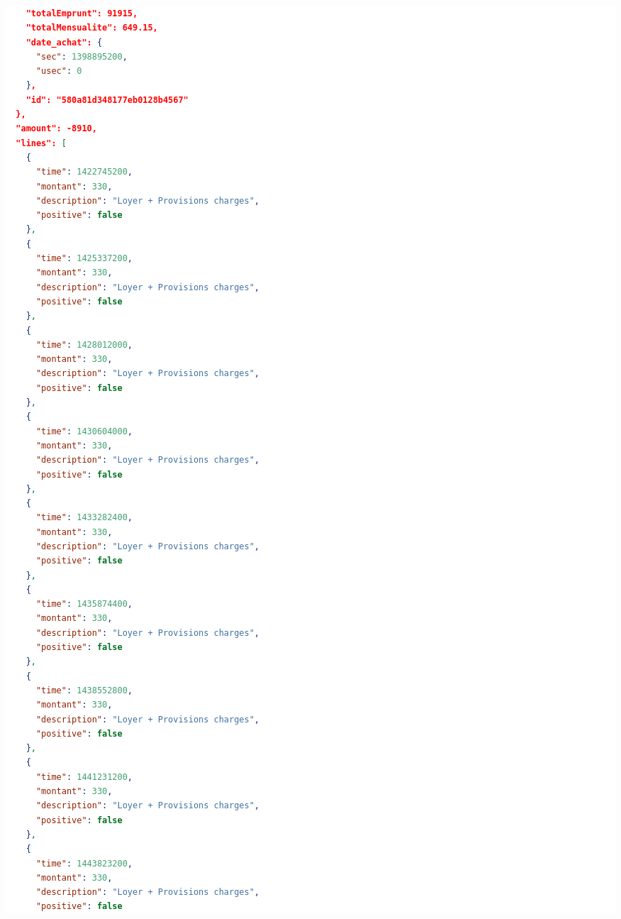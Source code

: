 ```json
    "totalEmprunt": 91915,
    "totalMensualite": 649.15,
    "date_achat": {
      "sec": 1398895200,
      "usec": 0
    },
    "id": "580a81d348177eb0128b4567"
  },
  "amount": -8910,
  "lines": [
    {
      "time": 1422745200,
      "montant": 330,
      "description": "Loyer + Provisions charges",
      "positive": false
    },
    {
      "time": 1425337200,
      "montant": 330,
      "description": "Loyer + Provisions charges",
      "positive": false
    },
    {
      "time": 1428012000,
      "montant": 330,
      "description": "Loyer + Provisions charges",
      "positive": false
    },
    {
      "time": 1430604000,
      "montant": 330,
      "description": "Loyer + Provisions charges",
      "positive": false
    },
    {
      "time": 1433282400,
      "montant": 330,
      "description": "Loyer + Provisions charges",
      "positive": false
    },
    {
      "time": 1435874400,
      "montant": 330,
      "description": "Loyer + Provisions charges",
      "positive": false
    },
    {
      "time": 1438552800,
      "montant": 330,
      "description": "Loyer + Provisions charges",
      "positive": false
    },
    {
      "time": 1441231200,
      "montant": 330,
      "description": "Loyer + Provisions charges",
      "positive": false
    },
    {
      "time": 1443823200,
      "montant": 330,
      "description": "Loyer + Provisions charges",
      "positive": false
```